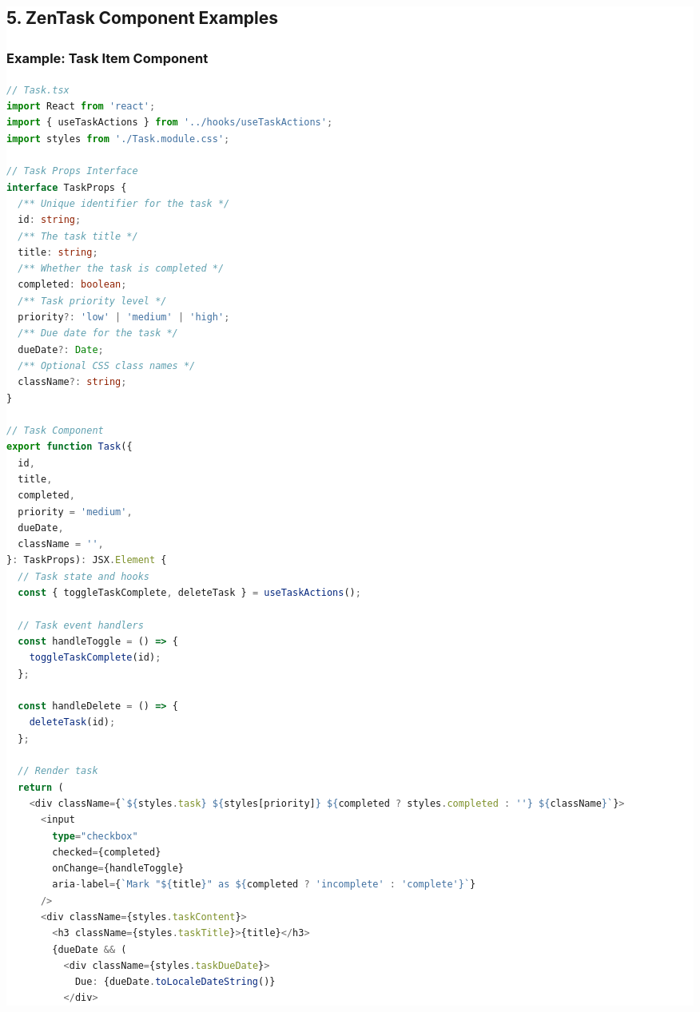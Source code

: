 ## 5. ZenTask Component Examples

### Example: Task Item Component

```typescript
// Task.tsx
import React from 'react';
import { useTaskActions } from '../hooks/useTaskActions';
import styles from './Task.module.css';

// Task Props Interface
interface TaskProps {
  /** Unique identifier for the task */
  id: string;
  /** The task title */
  title: string;
  /** Whether the task is completed */
  completed: boolean;
  /** Task priority level */
  priority?: 'low' | 'medium' | 'high';
  /** Due date for the task */
  dueDate?: Date;
  /** Optional CSS class names */
  className?: string;
}

// Task Component
export function Task({
  id,
  title,
  completed,
  priority = 'medium',
  dueDate,
  className = '',
}: TaskProps): JSX.Element {
  // Task state and hooks
  const { toggleTaskComplete, deleteTask } = useTaskActions();
  
  // Task event handlers
  const handleToggle = () => {
    toggleTaskComplete(id);
  };
  
  const handleDelete = () => {
    deleteTask(id);
  };
  
  // Render task
  return (
    <div className={`${styles.task} ${styles[priority]} ${completed ? styles.completed : ''} ${className}`}>
      <input
        type="checkbox"
        checked={completed}
        onChange={handleToggle}
        aria-label={`Mark "${title}" as ${completed ? 'incomplete' : 'complete'}`}
      />
      <div className={styles.taskContent}>
        <h3 className={styles.taskTitle}>{title}</h3>
        {dueDate && (
          <div className={styles.taskDueDate}>
            Due: {dueDate.toLocaleDateString()}
          </div>
```